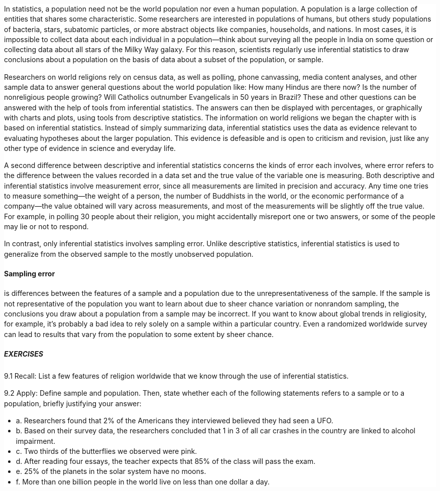 In statistics, a population need not be the world population nor even a human population. A population is a large collection of entities that shares some characteristic. Some researchers are interested in populations of humans, but others study populations of bacteria, stars, subatomic particles, or more abstract objects like companies, households, and nations. In most cases, it is impossible to collect data about each individual in a population—think about surveying all the people in India on some question or collecting data about all stars of the Milky Way galaxy. For this reason, scientists regularly use inferential statistics to draw conclusions about a population on the basis of data about a subset of the population, or sample.

Researchers on world religions rely on census data, as well as polling, phone canvassing, media content analyses, and other sample data to answer general questions about the world population like: How many Hindus are there now? Is the number of nonreligious people growing? Will Catholics outnumber Evangelicals in 50 years in Brazil? These and other questions can be answered with the help of tools from inferential statistics. The answers can then be displayed with percentages, or graphically with charts and plots, using tools from descriptive statistics. The information on world religions we began the chapter with is based on inferential statistics. Instead of simply summarizing data, inferential statistics uses the data as evidence relevant to evaluating hypotheses about the larger population. This evidence is defeasible and is open to criticism and revision, just like any other type of evidence in science and everyday life.

A second difference between descriptive and inferential statistics concerns the kinds of error each involves, where error refers to the difference between the values recorded in a data set and the true value of the variable one is measuring. Both descriptive and inferential statistics involve measurement error, since all measurements are limited in precision and accuracy. Any time one tries to measure something—the weight of a person, the number of Buddhists in the world, or the economic performance of a company—the value obtained will vary across measurements, and most of the measurements will be slightly off the true value. For example, in polling 30 people about their religion, you might accidentally misreport one or two answers, or some of the people may lie or not to respond.

In contrast, only inferential statistics involves sampling error. Unlike descriptive statistics, inferential statistics is used to generalize from the observed sample to the mostly unobserved population.

#### Sampling error

is differences between the features of a sample and a population due to the unrepresentativeness of the sample. If the sample is not representative of the population you want to learn about due to sheer chance variation or nonrandom sampling, the conclusions you draw about a population from a sample may be incorrect. If you want to know about global trends in religiosity, for example, it’s probably a bad idea to rely solely on a sample within a particular country. Even a randomized worldwide survey can lead to results that vary from the population to some extent by sheer chance.

##### EXERCISES

9.1 Recall: List a few features of religion worldwide that we know through the use of inferential statistics.

9.2 Apply: Define sample and population. Then, state whether each of the following statements refers to a sample or to a population, briefly justifying your answer:

- a. Researchers found that 2% of the Americans they interviewed believed they had seen a UFO.
- b. Based on their survey data, the researchers concluded that 1 in 3 of all car crashes in the country are linked to alcohol impairment.
- c. Two thirds of the butterflies we observed were pink.
- d. After reading four essays, the teacher expects that 85% of the class will pass the exam.
- e. 25% of the planets in the solar system have no moons.
- f. More than one billion people in the world live on less than one dollar a day.
